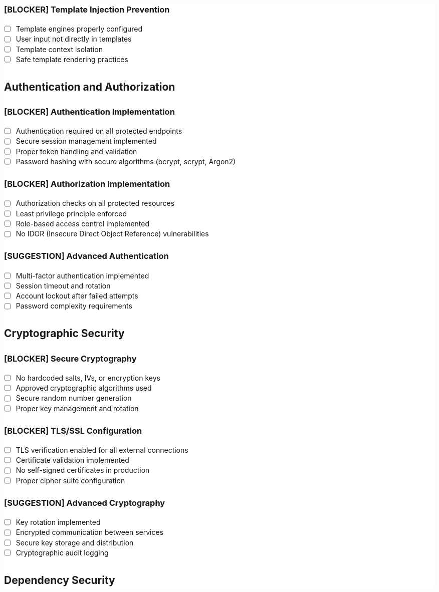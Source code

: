 ### [BLOCKER] Template Injection Prevention
- [ ] Template engines properly configured
- [ ] User input not directly in templates
- [ ] Template context isolation
- [ ] Safe template rendering practices

## Authentication and Authorization

### [BLOCKER] Authentication Implementation
- [ ] Authentication required on all protected endpoints
- [ ] Secure session management implemented
- [ ] Proper token handling and validation
- [ ] Password hashing with secure algorithms (bcrypt, scrypt, Argon2)

### [BLOCKER] Authorization Implementation
- [ ] Authorization checks on all protected resources
- [ ] Least privilege principle enforced
- [ ] Role-based access control implemented
- [ ] No IDOR (Insecure Direct Object Reference) vulnerabilities

### [SUGGESTION] Advanced Authentication
- [ ] Multi-factor authentication implemented
- [ ] Session timeout and rotation
- [ ] Account lockout after failed attempts
- [ ] Password complexity requirements

## Cryptographic Security

### [BLOCKER] Secure Cryptography
- [ ] No hardcoded salts, IVs, or encryption keys
- [ ] Approved cryptographic algorithms used
- [ ] Secure random number generation
- [ ] Proper key management and rotation

### [BLOCKER] TLS/SSL Configuration
- [ ] TLS verification enabled for all external connections
- [ ] Certificate validation implemented
- [ ] No self-signed certificates in production
- [ ] Proper cipher suite configuration

### [SUGGESTION] Advanced Cryptography
- [ ] Key rotation implemented
- [ ] Encrypted communication between services
- [ ] Secure key storage and distribution
- [ ] Cryptographic audit logging

## Dependency Security
